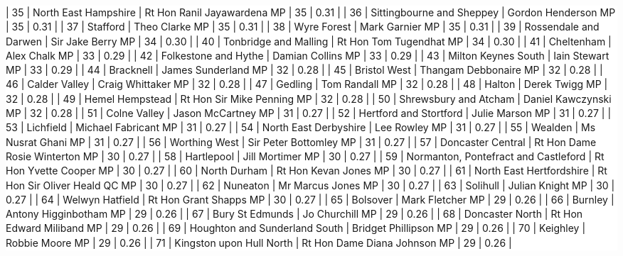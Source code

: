 | 35 | North East Hampshire | Rt Hon Ranil Jayawardena MP | 35 | 0.31 |
| 36 | Sittingbourne and Sheppey | Gordon Henderson MP | 35 | 0.31 |
| 37 | Stafford | Theo Clarke MP | 35 | 0.31 |
| 38 | Wyre Forest | Mark Garnier MP | 35 | 0.31 |
| 39 | Rossendale and Darwen | Sir Jake Berry MP | 34 | 0.30 |
| 40 | Tonbridge and Malling | Rt Hon Tom Tugendhat MP | 34 | 0.30 |
| 41 | Cheltenham | Alex Chalk MP | 33 | 0.29 |
| 42 | Folkestone and Hythe | Damian Collins MP | 33 | 0.29 |
| 43 | Milton Keynes South | Iain Stewart MP | 33 | 0.29 |
| 44 | Bracknell | James Sunderland MP | 32 | 0.28 |
| 45 | Bristol West | Thangam Debbonaire MP | 32 | 0.28 |
| 46 | Calder Valley | Craig Whittaker MP | 32 | 0.28 |
| 47 | Gedling | Tom Randall MP | 32 | 0.28 |
| 48 | Halton | Derek Twigg MP | 32 | 0.28 |
| 49 | Hemel Hempstead | Rt Hon Sir Mike Penning MP | 32 | 0.28 |
| 50 | Shrewsbury and Atcham | Daniel Kawczynski MP | 32 | 0.28 |
| 51 | Colne Valley | Jason McCartney MP | 31 | 0.27 |
| 52 | Hertford and Stortford | Julie Marson MP | 31 | 0.27 |
| 53 | Lichfield | Michael Fabricant MP | 31 | 0.27 |
| 54 | North East Derbyshire | Lee Rowley MP | 31 | 0.27 |
| 55 | Wealden | Ms Nusrat Ghani MP | 31 | 0.27 |
| 56 | Worthing West | Sir Peter Bottomley MP | 31 | 0.27 |
| 57 | Doncaster Central | Rt Hon Dame Rosie Winterton MP | 30 | 0.27 |
| 58 | Hartlepool | Jill Mortimer MP | 30 | 0.27 |
| 59 | Normanton, Pontefract and Castleford | Rt Hon Yvette Cooper MP | 30 | 0.27 |
| 60 | North Durham | Rt Hon Kevan Jones MP | 30 | 0.27 |
| 61 | North East Hertfordshire | Rt Hon Sir Oliver Heald QC MP | 30 | 0.27 |
| 62 | Nuneaton | Mr Marcus Jones MP | 30 | 0.27 |
| 63 | Solihull | Julian Knight MP | 30 | 0.27 |
| 64 | Welwyn Hatfield | Rt Hon Grant Shapps MP | 30 | 0.27 |
| 65 | Bolsover | Mark Fletcher MP | 29 | 0.26 |
| 66 | Burnley | Antony Higginbotham MP | 29 | 0.26 |
| 67 | Bury St Edmunds | Jo Churchill MP | 29 | 0.26 |
| 68 | Doncaster North | Rt Hon Edward Miliband MP | 29 | 0.26 |
| 69 | Houghton and Sunderland South | Bridget Phillipson MP | 29 | 0.26 |
| 70 | Keighley | Robbie Moore MP | 29 | 0.26 |
| 71 | Kingston upon Hull North | Rt Hon Dame Diana Johnson MP | 29 | 0.26 |